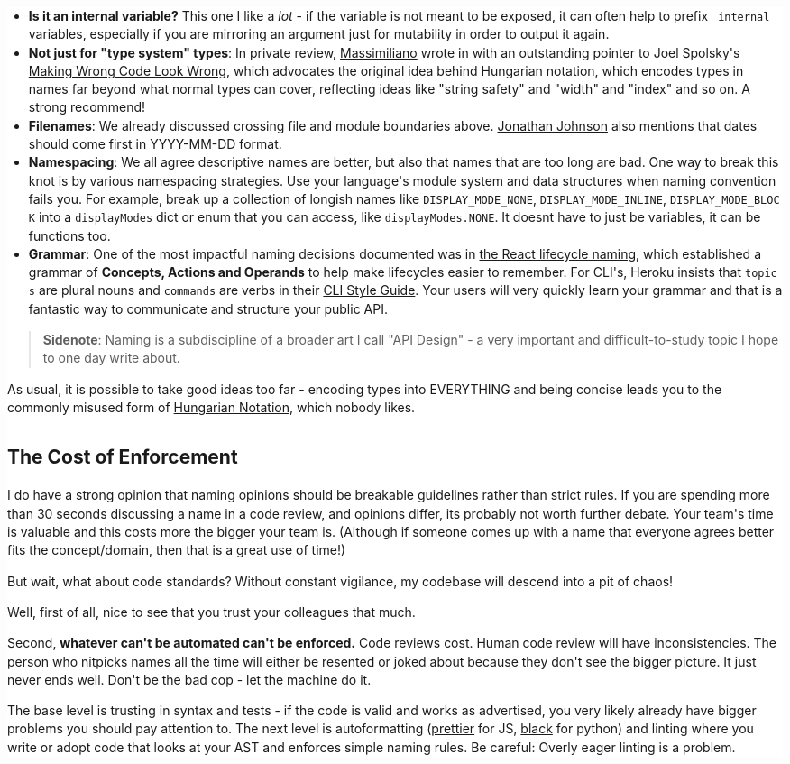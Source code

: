   - **Is it an internal variable?** This one I like a _lot_ - if the variable is not meant to be exposed, it can often help to prefix `_internal` variables, especially if you are mirroring an argument just for mutability in order to output it again.
  - **Not just for "type system" types**: In private review, [Massimiliano](https://massimilianomirra.com/) wrote in with an outstanding pointer to Joel Spolsky's [Making Wrong Code Look Wrong](https://www.joelonsoftware.com/2005/05/11/making-wrong-code-look-wrong/), which advocates the original idea behind Hungarian notation, which encodes types in names far beyond what normal types can cover, reflecting ideas like "string safety" and "width" and "index" and so on. A strong recommend!
- **Filenames**: We already discussed crossing file and module boundaries above. [Jonathan Johnson](https://twitter.com/LaughingBrook/status/1127805752905748480) also mentions that dates should come first in YYYY-MM-DD format.
- **Namespacing**: We all agree descriptive names are better, but also that names that are too long are bad. One way to break this knot is by various namespacing strategies. Use your language's module system and data structures when naming convention fails you. For example, break up a collection of longish names like `DISPLAY_MODE_NONE`, `DISPLAY_MODE_INLINE`, `DISPLAY_MODE_BLOCK` into a `displayModes` dict or enum that you can access, like `displayModes.NONE`. It doesnt have to just be variables, it can be functions too.
- **Grammar**: One of the most impactful naming decisions documented was in [the React lifecycle naming](https://reactjs.org/blog/2016/09/28/our-first-50000-stars.html#api-churn), which established a grammar of **Concepts, Actions and Operands** to help make lifecycles easier to remember. For CLI's, Heroku insists that `topics` are plural nouns and `commands` are verbs in their [CLI Style Guide](https://devcenter.heroku.com/articles/cli-style-guide#naming-the-command). Your users will very quickly learn your grammar and that is a fantastic way to communicate and structure your public API.

> **Sidenote**: Naming is a subdiscipline of a broader art I call "API Design" - a very important and difficult-to-study topic I hope to one day write about.

As usual, it is possible to take good ideas too far - encoding types into EVERYTHING and being concise leads you to the commonly misused form of [Hungarian Notation](https://twitter.com/jose_r_varela/status/1127651367861018625), which nobody likes.

## The Cost of Enforcement

I do have a strong opinion that naming opinions should be breakable guidelines rather than strict rules. If you are spending more than 30 seconds discussing a name in a code review, and opinions differ, its probably not worth further debate. Your team's time is valuable and this costs more the bigger your team is. (Although if someone comes up with a name that everyone agrees better fits the concept/domain, then that is a great use of time!)

But wait, what about code standards? Without constant vigilance, my codebase will descend into a pit of chaos!

Well, first of all, nice to see that you trust your colleagues that much.

Second, **whatever can't be automated can't be enforced.** Code reviews cost. Human code review will have inconsistencies. The person who nitpicks names all the time will either be resented or joked about because they don't see the bigger picture. It just never ends well. [Don't be the bad cop](https://hackernoon.com/dont-be-the-bad-cop-in-pull-request-reviews-let-software-do-that-job-1eb9e574c2d1) - let the machine do it.

The base level is trusting in syntax and tests - if the code is valid and works as advertised, you very likely already have bigger problems you should pay attention to. The next level is autoformatting ([prettier](https://prettier.io) for JS, [black](https://github.com/python/black) for python) and linting where you write or adopt code that looks at your AST and enforces simple naming rules. Be careful: Overly eager linting is a problem.
